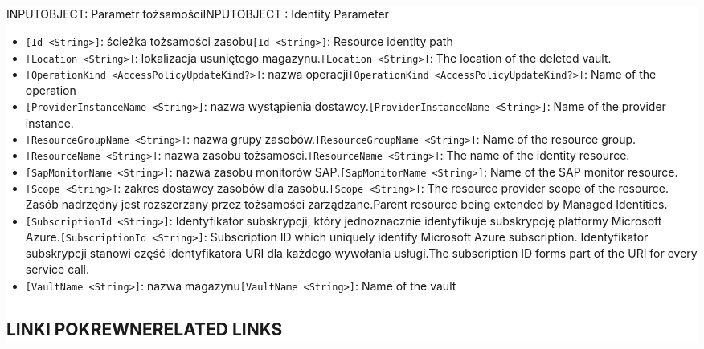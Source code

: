 
<span data-ttu-id="eeee2-143">INPUTOBJECT: <IHanaOnAzureIdentity> Parametr tożsamości</span><span class="sxs-lookup"><span data-stu-id="eeee2-143">INPUTOBJECT <IHanaOnAzureIdentity>: Identity Parameter</span></span>
  - <span data-ttu-id="eeee2-144">`[Id <String>]`: ścieżka tożsamości zasobu</span><span class="sxs-lookup"><span data-stu-id="eeee2-144">`[Id <String>]`: Resource identity path</span></span>
  - <span data-ttu-id="eeee2-145">`[Location <String>]`: lokalizacja usuniętego magazynu.</span><span class="sxs-lookup"><span data-stu-id="eeee2-145">`[Location <String>]`: The location of the deleted vault.</span></span>
  - <span data-ttu-id="eeee2-146">`[OperationKind <AccessPolicyUpdateKind?>]`: nazwa operacji</span><span class="sxs-lookup"><span data-stu-id="eeee2-146">`[OperationKind <AccessPolicyUpdateKind?>]`: Name of the operation</span></span>
  - <span data-ttu-id="eeee2-147">`[ProviderInstanceName <String>]`: nazwa wystąpienia dostawcy.</span><span class="sxs-lookup"><span data-stu-id="eeee2-147">`[ProviderInstanceName <String>]`: Name of the provider instance.</span></span>
  - <span data-ttu-id="eeee2-148">`[ResourceGroupName <String>]`: nazwa grupy zasobów.</span><span class="sxs-lookup"><span data-stu-id="eeee2-148">`[ResourceGroupName <String>]`: Name of the resource group.</span></span>
  - <span data-ttu-id="eeee2-149">`[ResourceName <String>]`: nazwa zasobu tożsamości.</span><span class="sxs-lookup"><span data-stu-id="eeee2-149">`[ResourceName <String>]`: The name of the identity resource.</span></span>
  - <span data-ttu-id="eeee2-150">`[SapMonitorName <String>]`: nazwa zasobu monitorów SAP.</span><span class="sxs-lookup"><span data-stu-id="eeee2-150">`[SapMonitorName <String>]`: Name of the SAP monitor resource.</span></span>
  - <span data-ttu-id="eeee2-151">`[Scope <String>]`: zakres dostawcy zasobów dla zasobu.</span><span class="sxs-lookup"><span data-stu-id="eeee2-151">`[Scope <String>]`: The resource provider scope of the resource.</span></span> <span data-ttu-id="eeee2-152">Zasób nadrzędny jest rozszerzany przez tożsamości zarządzane.</span><span class="sxs-lookup"><span data-stu-id="eeee2-152">Parent resource being extended by Managed Identities.</span></span>
  - <span data-ttu-id="eeee2-153">`[SubscriptionId <String>]`: Identyfikator subskrypcji, który jednoznacznie identyfikuje subskrypcję platformy Microsoft Azure.</span><span class="sxs-lookup"><span data-stu-id="eeee2-153">`[SubscriptionId <String>]`: Subscription ID which uniquely identify Microsoft Azure subscription.</span></span> <span data-ttu-id="eeee2-154">Identyfikator subskrypcji stanowi część identyfikatora URI dla każdego wywołania usługi.</span><span class="sxs-lookup"><span data-stu-id="eeee2-154">The subscription ID forms part of the URI for every service call.</span></span>
  - <span data-ttu-id="eeee2-155">`[VaultName <String>]`: nazwa magazynu</span><span class="sxs-lookup"><span data-stu-id="eeee2-155">`[VaultName <String>]`: Name of the vault</span></span>

## <span data-ttu-id="eeee2-156">LINKI POKREWNE</span><span class="sxs-lookup"><span data-stu-id="eeee2-156">RELATED LINKS</span></span>

